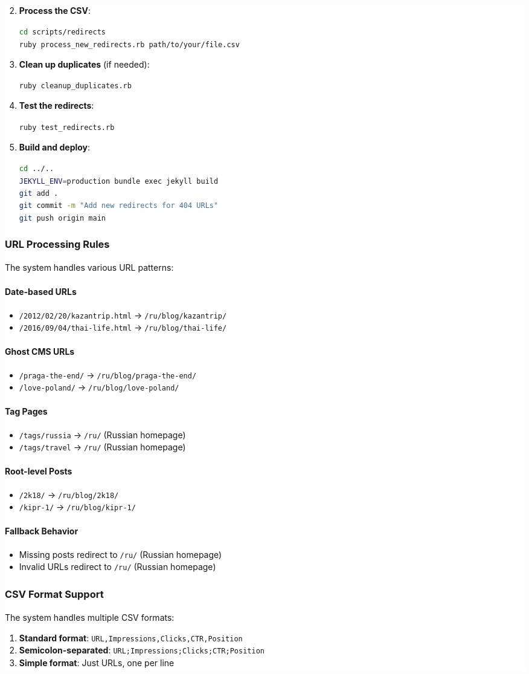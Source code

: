 2. **Process the CSV**:
   ```bash
   cd scripts/redirects
   ruby process_new_redirects.rb path/to/your/file.csv
   ```

3. **Clean up duplicates** (if needed):
   ```bash
   ruby cleanup_duplicates.rb
   ```

4. **Test the redirects**:
   ```bash
   ruby test_redirects.rb
   ```

5. **Build and deploy**:
   ```bash
   cd ../..
   JEKYLL_ENV=production bundle exec jekyll build
   git add .
   git commit -m "Add new redirects for 404 URLs"
   git push origin main
   ```

### URL Processing Rules

The system handles various URL patterns:

#### Date-based URLs
- `/2012/02/20/kazantrip.html` → `/ru/blog/kazantrip/`
- `/2016/09/04/thai-life.html` → `/ru/blog/thai-life/`

#### Ghost CMS URLs
- `/praga-the-end/` → `/ru/blog/praga-the-end/`
- `/love-poland/` → `/ru/blog/love-poland/`

#### Tag Pages
- `/tags/russia` → `/ru/` (Russian homepage)
- `/tags/travel` → `/ru/` (Russian homepage)

#### Root-level Posts
- `/2k18/` → `/ru/blog/2k18/`
- `/kipr-1/` → `/ru/blog/kipr-1/`

#### Fallback Behavior
- Missing posts redirect to `/ru/` (Russian homepage)
- Invalid URLs redirect to `/ru/` (Russian homepage)

### CSV Format Support

The system handles multiple CSV formats:

1. **Standard format**: `URL,Impressions,Clicks,CTR,Position`
2. **Semicolon-separated**: `URL;Impressions;Clicks;CTR;Position`
3. **Simple format**: Just URLs, one per line
